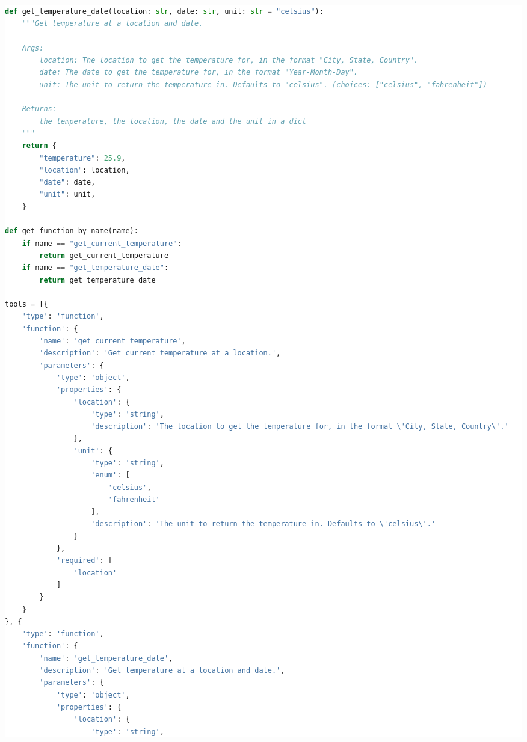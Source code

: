 ```python
def get_temperature_date(location: str, date: str, unit: str = "celsius"):
    """Get temperature at a location and date.

    Args:
        location: The location to get the temperature for, in the format "City, State, Country".
        date: The date to get the temperature for, in the format "Year-Month-Day".
        unit: The unit to return the temperature in. Defaults to "celsius". (choices: ["celsius", "fahrenheit"])

    Returns:
        the temperature, the location, the date and the unit in a dict
    """
    return {
        "temperature": 25.9,
        "location": location,
        "date": date,
        "unit": unit,
    }

def get_function_by_name(name):
    if name == "get_current_temperature":
        return get_current_temperature
    if name == "get_temperature_date":
        return get_temperature_date

tools = [{
    'type': 'function',
    'function': {
        'name': 'get_current_temperature',
        'description': 'Get current temperature at a location.',
        'parameters': {
            'type': 'object',
            'properties': {
                'location': {
                    'type': 'string',
                    'description': 'The location to get the temperature for, in the format \'City, State, Country\'.'
                },
                'unit': {
                    'type': 'string',
                    'enum': [
                        'celsius',
                        'fahrenheit'
                    ],
                    'description': 'The unit to return the temperature in. Defaults to \'celsius\'.'
                }
            },
            'required': [
                'location'
            ]
        }
    }
}, {
    'type': 'function',
    'function': {
        'name': 'get_temperature_date',
        'description': 'Get temperature at a location and date.',
        'parameters': {
            'type': 'object',
            'properties': {
                'location': {
                    'type': 'string',
```